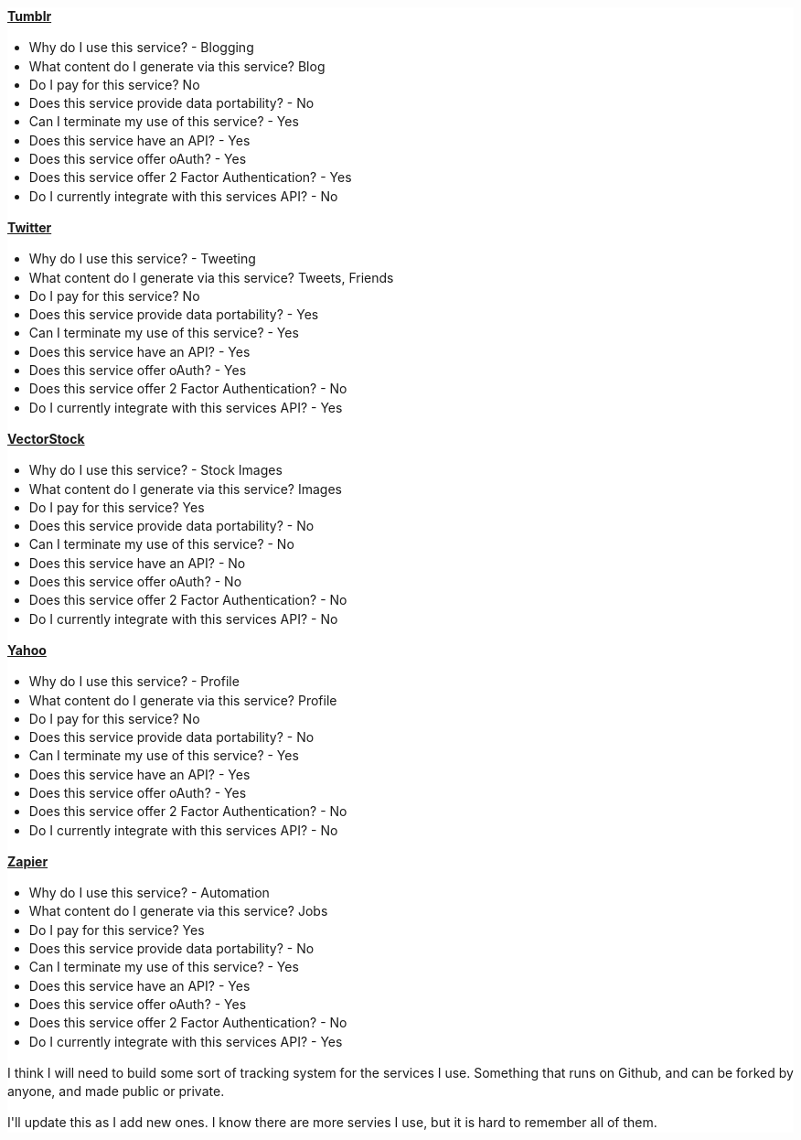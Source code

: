 <p><a href="http://www.tumblr.com/"><strong>Tumblr</strong></a></p>
<ul class="mainlist">
<li>Why do I use this service? - Blogging</li>
<li>What content do I generate via this service? Blog</li>
<li>Do I pay for this service? No</li>
<li>Does this service provide data portability? - No</li>
<li>Can I terminate my use of this service? - Yes</li>
<li>Does this service have an API? - Yes</li>
<li>Does this service offer oAuth? - Yes</li>
<li>Does this service offer 2 Factor Authentication? - Yes</li>
<li>Do I currently integrate with this services API? - No</li>
</ul>
<p><a href="https://twitter.com"><strong>Twitter</strong></a></p>
<ul class="mainlist">
<li>Why do I use this service? - Tweeting</li>
<li>What content do I generate via this service? Tweets, Friends</li>
<li>Do I pay for this service? No</li>
<li>Does this service provide data portability? - Yes</li>
<li>Can I terminate my use of this service? - Yes</li>
<li>Does this service have an API? - Yes</li>
<li>Does this service offer oAuth? - Yes</li>
<li>Does this service offer 2 Factor Authentication? - No</li>
<li>Do I currently integrate with this services API? - Yes</li>
</ul>
<p><a href="http://www.vectorstock.com/"><strong>VectorStock</strong></a></p>
<ul class="mainlist">
<li>Why do I use this service? - Stock Images</li>
<li>What content do I generate via this service? Images</li>
<li>Do I pay for this service? Yes</li>
<li>Does this service provide data portability? - No</li>
<li>Can I terminate my use of this service? - No</li>
<li>Does this service have an API? - No</li>
<li>Does this service offer oAuth? - No</li>
<li>Does this service offer 2 Factor Authentication? - No</li>
<li>Do I currently integrate with this services API? - No</li>
</ul>
<p><a href="http://yahoo.com"><strong>Yahoo</strong></a></p>
<ul class="mainlist">
<li>Why do I use this service? - Profile</li>
<li>What content do I generate via this service? Profile</li>
<li>Do I pay for this service? No</li>
<li>Does this service provide data portability? - No</li>
<li>Can I terminate my use of this service? - Yes</li>
<li>Does this service have an API? - Yes</li>
<li>Does this service offer oAuth? - Yes</li>
<li>Does this service offer 2 Factor Authentication? - No</li>
<li>Do I currently integrate with this services API? - No</li>
</ul>
<p><a href="https://zapier.com"><strong>Zapier</strong></a></p>
<ul class="mainlist">
<li>Why do I use this service? - Automation</li>
<li>What content do I generate via this service? Jobs</li>
<li>Do I pay for this service? Yes</li>
<li>Does this service provide data portability? - No</li>
<li>Can I terminate my use of this service? - Yes</li>
<li>Does this service have an API? - Yes</li>
<li>Does this service offer oAuth? - Yes</li>
<li>Does this service offer 2 Factor Authentication? - No</li>
<li>Do I currently integrate with this services API? - Yes</li>
</ul>
<p>I think I will need to build some sort of tracking system for the services I use. Something that runs on Github, and can be forked by anyone, and made public or private.&nbsp;</p>
<p>I'll update this as I add new ones. I know there are more servies I use, but it is hard to remember all of them.</p>
